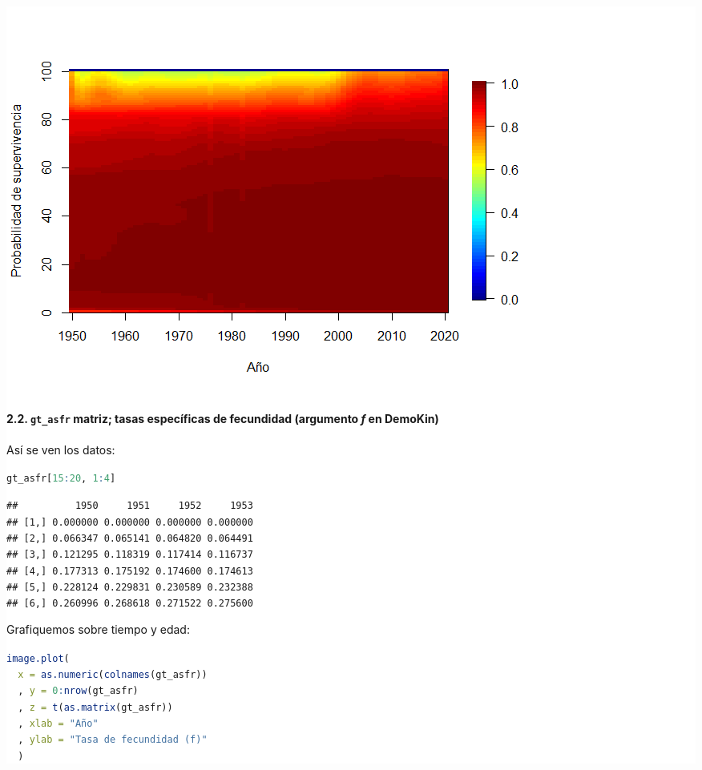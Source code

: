 ![](README_files/figure-gfm/unnamed-chunk-9-1.png)

#### 2.2. `gt_asfr` matriz; tasas específicas de fecundidad (argumento *f* en DemoKin)

Así se ven los datos:

``` r
gt_asfr[15:20, 1:4]
```

    ##          1950     1951     1952     1953
    ## [1,] 0.000000 0.000000 0.000000 0.000000
    ## [2,] 0.066347 0.065141 0.064820 0.064491
    ## [3,] 0.121295 0.118319 0.117414 0.116737
    ## [4,] 0.177313 0.175192 0.174600 0.174613
    ## [5,] 0.228124 0.229831 0.230589 0.232388
    ## [6,] 0.260996 0.268618 0.271522 0.275600

Grafiquemos sobre tiempo y edad:

``` r
image.plot(
  x = as.numeric(colnames(gt_asfr))
  , y = 0:nrow(gt_asfr)
  , z = t(as.matrix(gt_asfr))
  , xlab = "Año"
  , ylab = "Tasa de fecundidad (f)"
  )
```
